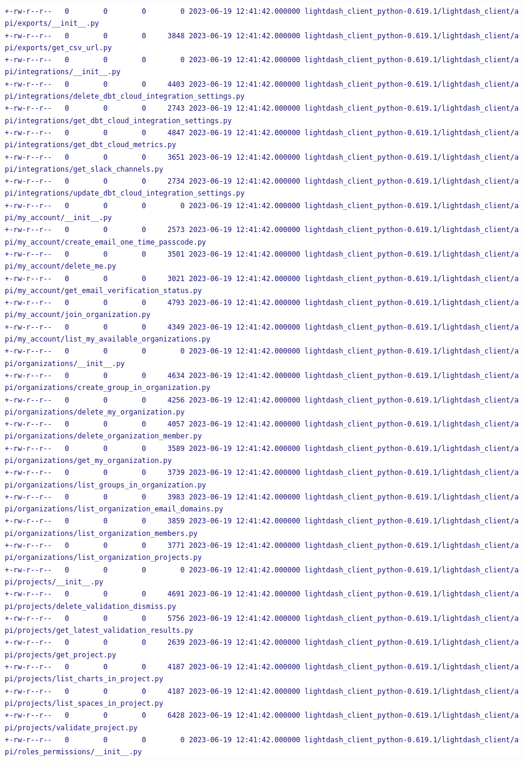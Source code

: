 ```diff
+-rw-r--r--   0        0        0        0 2023-06-19 12:41:42.000000 lightdash_client_python-0.619.1/lightdash_client/api/exports/__init__.py
+-rw-r--r--   0        0        0     3848 2023-06-19 12:41:42.000000 lightdash_client_python-0.619.1/lightdash_client/api/exports/get_csv_url.py
+-rw-r--r--   0        0        0        0 2023-06-19 12:41:42.000000 lightdash_client_python-0.619.1/lightdash_client/api/integrations/__init__.py
+-rw-r--r--   0        0        0     4403 2023-06-19 12:41:42.000000 lightdash_client_python-0.619.1/lightdash_client/api/integrations/delete_dbt_cloud_integration_settings.py
+-rw-r--r--   0        0        0     2743 2023-06-19 12:41:42.000000 lightdash_client_python-0.619.1/lightdash_client/api/integrations/get_dbt_cloud_integration_settings.py
+-rw-r--r--   0        0        0     4847 2023-06-19 12:41:42.000000 lightdash_client_python-0.619.1/lightdash_client/api/integrations/get_dbt_cloud_metrics.py
+-rw-r--r--   0        0        0     3651 2023-06-19 12:41:42.000000 lightdash_client_python-0.619.1/lightdash_client/api/integrations/get_slack_channels.py
+-rw-r--r--   0        0        0     2734 2023-06-19 12:41:42.000000 lightdash_client_python-0.619.1/lightdash_client/api/integrations/update_dbt_cloud_integration_settings.py
+-rw-r--r--   0        0        0        0 2023-06-19 12:41:42.000000 lightdash_client_python-0.619.1/lightdash_client/api/my_account/__init__.py
+-rw-r--r--   0        0        0     2573 2023-06-19 12:41:42.000000 lightdash_client_python-0.619.1/lightdash_client/api/my_account/create_email_one_time_passcode.py
+-rw-r--r--   0        0        0     3501 2023-06-19 12:41:42.000000 lightdash_client_python-0.619.1/lightdash_client/api/my_account/delete_me.py
+-rw-r--r--   0        0        0     3021 2023-06-19 12:41:42.000000 lightdash_client_python-0.619.1/lightdash_client/api/my_account/get_email_verification_status.py
+-rw-r--r--   0        0        0     4793 2023-06-19 12:41:42.000000 lightdash_client_python-0.619.1/lightdash_client/api/my_account/join_organization.py
+-rw-r--r--   0        0        0     4349 2023-06-19 12:41:42.000000 lightdash_client_python-0.619.1/lightdash_client/api/my_account/list_my_available_organizations.py
+-rw-r--r--   0        0        0        0 2023-06-19 12:41:42.000000 lightdash_client_python-0.619.1/lightdash_client/api/organizations/__init__.py
+-rw-r--r--   0        0        0     4634 2023-06-19 12:41:42.000000 lightdash_client_python-0.619.1/lightdash_client/api/organizations/create_group_in_organization.py
+-rw-r--r--   0        0        0     4256 2023-06-19 12:41:42.000000 lightdash_client_python-0.619.1/lightdash_client/api/organizations/delete_my_organization.py
+-rw-r--r--   0        0        0     4057 2023-06-19 12:41:42.000000 lightdash_client_python-0.619.1/lightdash_client/api/organizations/delete_organization_member.py
+-rw-r--r--   0        0        0     3589 2023-06-19 12:41:42.000000 lightdash_client_python-0.619.1/lightdash_client/api/organizations/get_my_organization.py
+-rw-r--r--   0        0        0     3739 2023-06-19 12:41:42.000000 lightdash_client_python-0.619.1/lightdash_client/api/organizations/list_groups_in_organization.py
+-rw-r--r--   0        0        0     3983 2023-06-19 12:41:42.000000 lightdash_client_python-0.619.1/lightdash_client/api/organizations/list_organization_email_domains.py
+-rw-r--r--   0        0        0     3859 2023-06-19 12:41:42.000000 lightdash_client_python-0.619.1/lightdash_client/api/organizations/list_organization_members.py
+-rw-r--r--   0        0        0     3771 2023-06-19 12:41:42.000000 lightdash_client_python-0.619.1/lightdash_client/api/organizations/list_organization_projects.py
+-rw-r--r--   0        0        0        0 2023-06-19 12:41:42.000000 lightdash_client_python-0.619.1/lightdash_client/api/projects/__init__.py
+-rw-r--r--   0        0        0     4691 2023-06-19 12:41:42.000000 lightdash_client_python-0.619.1/lightdash_client/api/projects/delete_validation_dismiss.py
+-rw-r--r--   0        0        0     5756 2023-06-19 12:41:42.000000 lightdash_client_python-0.619.1/lightdash_client/api/projects/get_latest_validation_results.py
+-rw-r--r--   0        0        0     2639 2023-06-19 12:41:42.000000 lightdash_client_python-0.619.1/lightdash_client/api/projects/get_project.py
+-rw-r--r--   0        0        0     4187 2023-06-19 12:41:42.000000 lightdash_client_python-0.619.1/lightdash_client/api/projects/list_charts_in_project.py
+-rw-r--r--   0        0        0     4187 2023-06-19 12:41:42.000000 lightdash_client_python-0.619.1/lightdash_client/api/projects/list_spaces_in_project.py
+-rw-r--r--   0        0        0     6428 2023-06-19 12:41:42.000000 lightdash_client_python-0.619.1/lightdash_client/api/projects/validate_project.py
+-rw-r--r--   0        0        0        0 2023-06-19 12:41:42.000000 lightdash_client_python-0.619.1/lightdash_client/api/roles_permissions/__init__.py
```